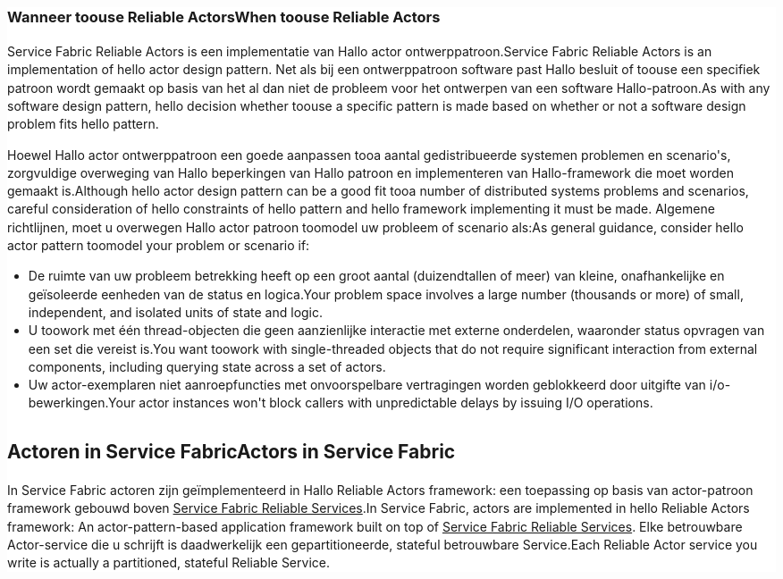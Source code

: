 ### <a name="when-toouse-reliable-actors"></a><span data-ttu-id="2d2b6-110">Wanneer toouse Reliable Actors</span><span class="sxs-lookup"><span data-stu-id="2d2b6-110">When toouse Reliable Actors</span></span>
<span data-ttu-id="2d2b6-111">Service Fabric Reliable Actors is een implementatie van Hallo actor ontwerppatroon.</span><span class="sxs-lookup"><span data-stu-id="2d2b6-111">Service Fabric Reliable Actors is an implementation of hello actor design pattern.</span></span> <span data-ttu-id="2d2b6-112">Net als bij een ontwerppatroon software past Hallo besluit of toouse een specifiek patroon wordt gemaakt op basis van het al dan niet de probleem voor het ontwerpen van een software Hallo-patroon.</span><span class="sxs-lookup"><span data-stu-id="2d2b6-112">As with any software design pattern, hello decision whether toouse a specific pattern is made based on whether or not a software design problem fits hello pattern.</span></span>

<span data-ttu-id="2d2b6-113">Hoewel Hallo actor ontwerppatroon een goede aanpassen tooa aantal gedistribueerde systemen problemen en scenario's, zorgvuldige overweging van Hallo beperkingen van Hallo patroon en implementeren van Hallo-framework die moet worden gemaakt is.</span><span class="sxs-lookup"><span data-stu-id="2d2b6-113">Although hello actor design pattern can be a good fit tooa number of distributed systems problems and scenarios, careful consideration of hello constraints of hello pattern and hello framework implementing it must be made.</span></span> <span data-ttu-id="2d2b6-114">Algemene richtlijnen, moet u overwegen Hallo actor patroon toomodel uw probleem of scenario als:</span><span class="sxs-lookup"><span data-stu-id="2d2b6-114">As general guidance, consider hello actor pattern toomodel your problem or scenario if:</span></span>

* <span data-ttu-id="2d2b6-115">De ruimte van uw probleem betrekking heeft op een groot aantal (duizendtallen of meer) van kleine, onafhankelijke en geïsoleerde eenheden van de status en logica.</span><span class="sxs-lookup"><span data-stu-id="2d2b6-115">Your problem space involves a large number (thousands or more) of small, independent, and isolated units of state and logic.</span></span>
* <span data-ttu-id="2d2b6-116">U toowork met één thread-objecten die geen aanzienlijke interactie met externe onderdelen, waaronder status opvragen van een set die vereist is.</span><span class="sxs-lookup"><span data-stu-id="2d2b6-116">You want toowork with single-threaded objects that do not require significant interaction from external components, including querying state across a set of actors.</span></span>
* <span data-ttu-id="2d2b6-117">Uw actor-exemplaren niet aanroepfuncties met onvoorspelbare vertragingen worden geblokkeerd door uitgifte van i/o-bewerkingen.</span><span class="sxs-lookup"><span data-stu-id="2d2b6-117">Your actor instances won't block callers with unpredictable delays by issuing I/O operations.</span></span>

## <a name="actors-in-service-fabric"></a><span data-ttu-id="2d2b6-118">Actoren in Service Fabric</span><span class="sxs-lookup"><span data-stu-id="2d2b6-118">Actors in Service Fabric</span></span>
<span data-ttu-id="2d2b6-119">In Service Fabric actoren zijn geïmplementeerd in Hallo Reliable Actors framework: een toepassing op basis van actor-patroon framework gebouwd boven [Service Fabric Reliable Services](service-fabric-reliable-services-introduction.md).</span><span class="sxs-lookup"><span data-stu-id="2d2b6-119">In Service Fabric, actors are implemented in hello Reliable Actors framework: An actor-pattern-based application framework built on top of [Service Fabric Reliable Services](service-fabric-reliable-services-introduction.md).</span></span> <span data-ttu-id="2d2b6-120">Elke betrouwbare Actor-service die u schrijft is daadwerkelijk een gepartitioneerde, stateful betrouwbare Service.</span><span class="sxs-lookup"><span data-stu-id="2d2b6-120">Each Reliable Actor service you write is actually a partitioned, stateful Reliable Service.</span></span>
